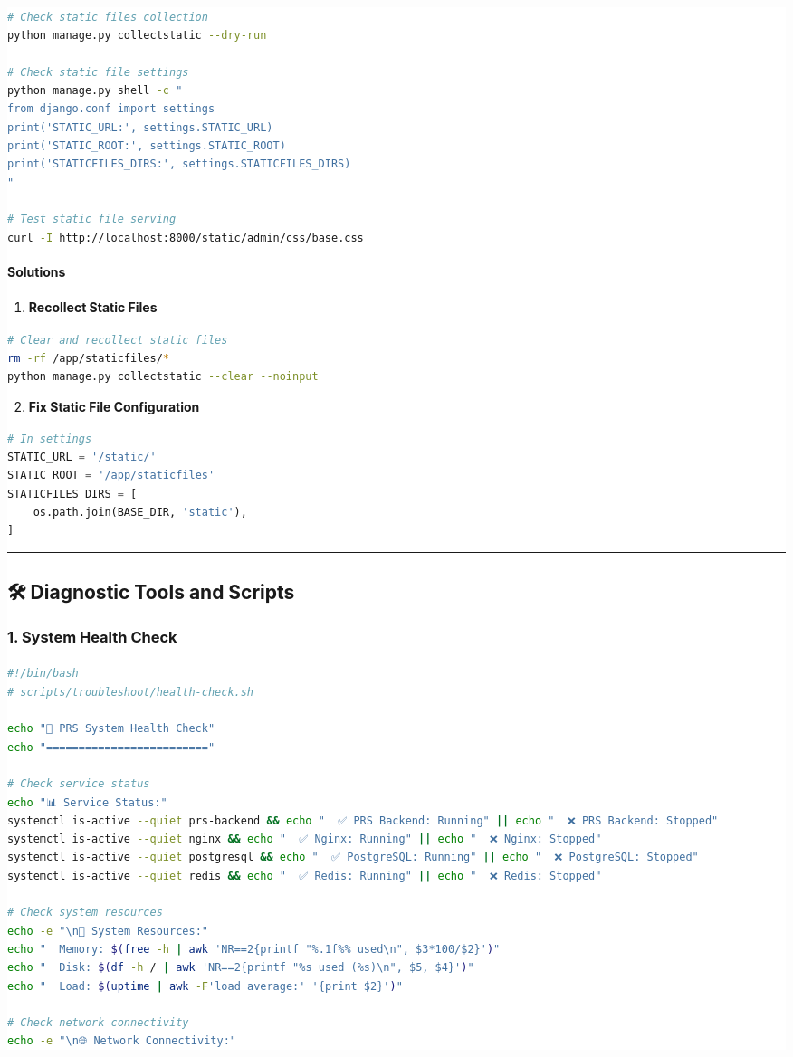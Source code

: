 ```bash
# Check static files collection
python manage.py collectstatic --dry-run

# Check static file settings
python manage.py shell -c "
from django.conf import settings
print('STATIC_URL:', settings.STATIC_URL)
print('STATIC_ROOT:', settings.STATIC_ROOT)
print('STATICFILES_DIRS:', settings.STATICFILES_DIRS)
"

# Test static file serving
curl -I http://localhost:8000/static/admin/css/base.css
```

#### Solutions

1. **Recollect Static Files**
```bash
# Clear and recollect static files
rm -rf /app/staticfiles/*
python manage.py collectstatic --clear --noinput
```

2. **Fix Static File Configuration**
```python
# In settings
STATIC_URL = '/static/'
STATIC_ROOT = '/app/staticfiles'
STATICFILES_DIRS = [
    os.path.join(BASE_DIR, 'static'),
]
```

---

## 🛠️ Diagnostic Tools and Scripts

### 1. System Health Check

```bash
#!/bin/bash
# scripts/troubleshoot/health-check.sh

echo "🏥 PRS System Health Check"
echo "========================="

# Check service status
echo "📊 Service Status:"
systemctl is-active --quiet prs-backend && echo "  ✅ PRS Backend: Running" || echo "  ❌ PRS Backend: Stopped"
systemctl is-active --quiet nginx && echo "  ✅ Nginx: Running" || echo "  ❌ Nginx: Stopped"
systemctl is-active --quiet postgresql && echo "  ✅ PostgreSQL: Running" || echo "  ❌ PostgreSQL: Stopped"
systemctl is-active --quiet redis && echo "  ✅ Redis: Running" || echo "  ❌ Redis: Stopped"

# Check system resources
echo -e "\n💾 System Resources:"
echo "  Memory: $(free -h | awk 'NR==2{printf "%.1f%% used\n", $3*100/$2}')"
echo "  Disk: $(df -h / | awk 'NR==2{printf "%s used (%s)\n", $5, $4}')"
echo "  Load: $(uptime | awk -F'load average:' '{print $2}')"

# Check network connectivity
echo -e "\n🌐 Network Connectivity:"
```
